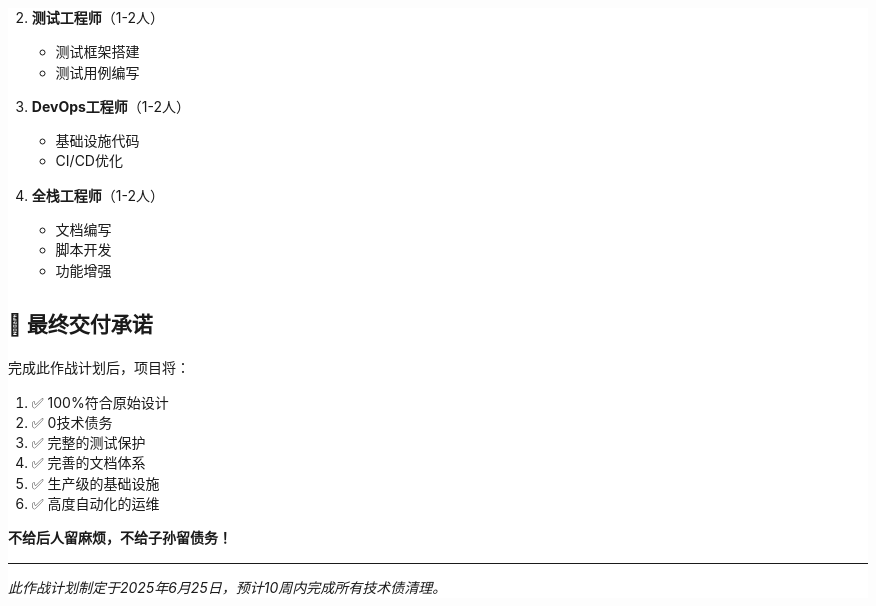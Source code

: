 2. **测试工程师**（1-2人）
   - 测试框架搭建
   - 测试用例编写

3. **DevOps工程师**（1-2人）
   - 基础设施代码
   - CI/CD优化

4. **全栈工程师**（1-2人）
   - 文档编写
   - 脚本开发
   - 功能增强

## 🎯 最终交付承诺

完成此作战计划后，项目将：
1. ✅ 100%符合原始设计
2. ✅ 0技术债务
3. ✅ 完整的测试保护
4. ✅ 完善的文档体系
5. ✅ 生产级的基础设施
6. ✅ 高度自动化的运维

**不给后人留麻烦，不给子孙留债务！**

---

*此作战计划制定于2025年6月25日，预计10周内完成所有技术债清理。*